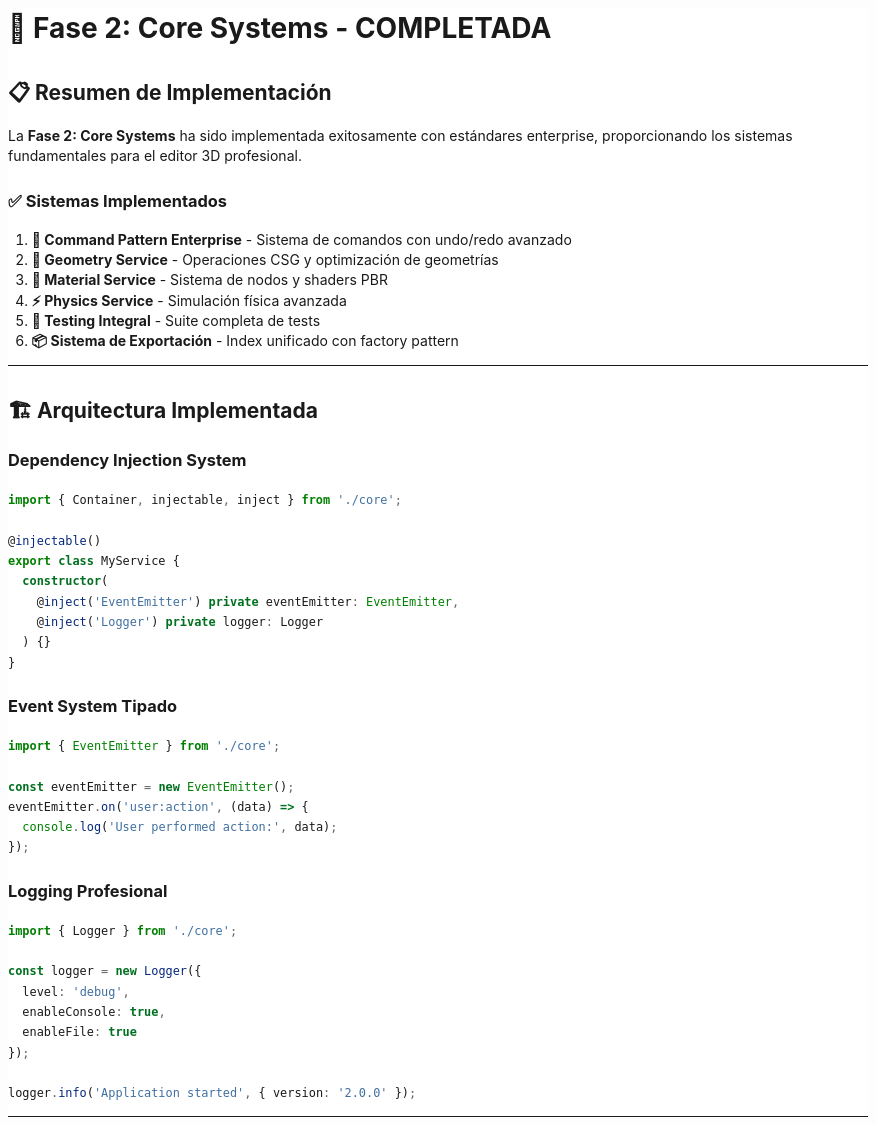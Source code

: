 # 🚀 Fase 2: Core Systems - COMPLETADA

## 📋 Resumen de Implementación

La **Fase 2: Core Systems** ha sido implementada exitosamente con estándares enterprise, proporcionando los sistemas fundamentales para el editor 3D profesional.

### ✅ Sistemas Implementados

1. **🔄 Command Pattern Enterprise** - Sistema de comandos con undo/redo avanzado
2. **🔷 Geometry Service** - Operaciones CSG y optimización de geometrías
3. **🎨 Material Service** - Sistema de nodos y shaders PBR
4. **⚡ Physics Service** - Simulación física avanzada
5. **🧪 Testing Integral** - Suite completa de tests
6. **📦 Sistema de Exportación** - Index unificado con factory pattern

---

## 🏗️ Arquitectura Implementada

### Dependency Injection System
```typescript
import { Container, injectable, inject } from './core';

@injectable()
export class MyService {
  constructor(
    @inject('EventEmitter') private eventEmitter: EventEmitter,
    @inject('Logger') private logger: Logger
  ) {}
}
```

### Event System Tipado
```typescript
import { EventEmitter } from './core';

const eventEmitter = new EventEmitter();
eventEmitter.on('user:action', (data) => {
  console.log('User performed action:', data);
});
```

### Logging Profesional
```typescript
import { Logger } from './core';

const logger = new Logger({
  level: 'debug',
  enableConsole: true,
  enableFile: true
});

logger.info('Application started', { version: '2.0.0' });
```

---